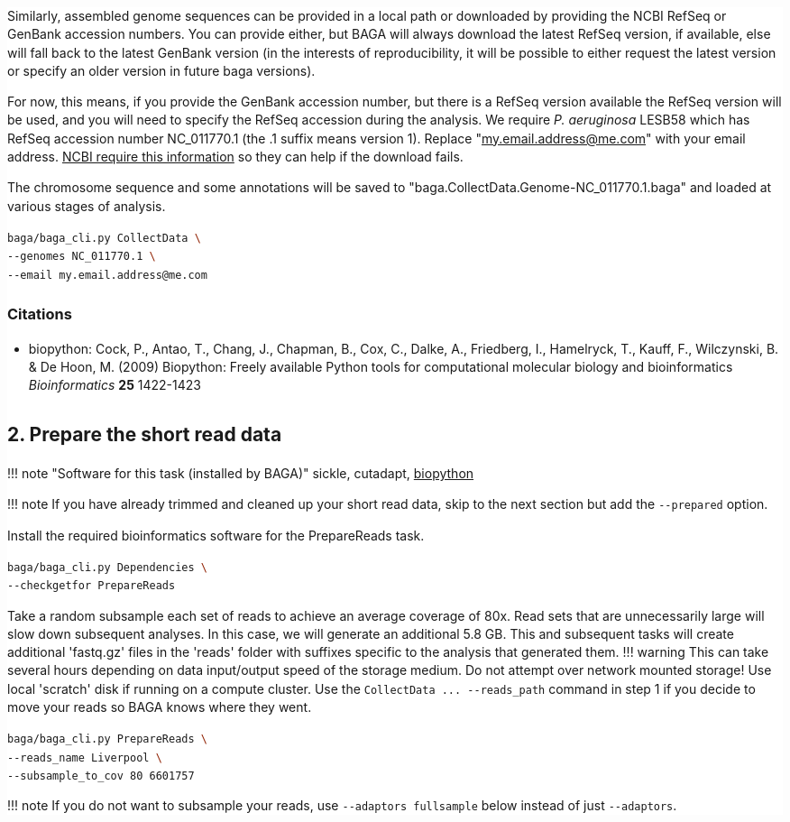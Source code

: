 Similarly, assembled genome sequences can be provided in a local path or downloaded by providing the NCBI RefSeq or GenBank accession numbers. You can provide either, but BAGA will always download the latest RefSeq version, if available, else will fall back to the latest GenBank version (in the interests of reproducibility, it will be possible to either request the latest version or specify an older version in future baga versions).

For now, this means, if you provide the GenBank accession number, but there is a RefSeq version available the RefSeq version will be used, and you will need to specify the RefSeq accession during the analysis. We require *P. aeruginosa* LESB58 which has RefSeq accession number NC_011770.1 (the .1 suffix means version 1). Replace "my.email.address@me.com" with your email address. [NCBI require this information](http://www.ncbi.nlm.nih.gov/books/NBK25497/) so they can help if the download fails.

The chromosome sequence and some annotations will be saved to "baga.CollectData.Genome-NC_011770.1.baga" and loaded at various stages of analysis.

```bash
baga/baga_cli.py CollectData \
--genomes NC_011770.1 \
--email my.email.address@me.com
```

### Citations
- biopython: Cock, P., Antao, T., Chang, J., Chapman, B., Cox, C., Dalke, A., Friedberg, I., Hamelryck, T., Kauff, F., Wilczynski, B. & De Hoon, M. (2009) Biopython: Freely available Python tools for computational molecular biology and bioinformatics *Bioinformatics* **25** 1422-1423

## 2. Prepare the short read data

!!! note "Software for this task (installed by BAGA)"
    sickle, cutadapt, [biopython](http://biopython.org/wiki/Main_Page)

!!! note
    If you have already trimmed and cleaned up your short read data, skip to the next section but add the `--prepared` option.

Install the required bioinformatics software for the PrepareReads task.
```bash
baga/baga_cli.py Dependencies \
--checkgetfor PrepareReads
```

Take a random subsample each set of reads to achieve an average coverage of 80x. Read sets that are unnecessarily large will slow down subsequent analyses. In this case, we will generate an additional 5.8 GB. This and subsequent tasks will create additional 'fastq.gz' files in the 'reads' folder with suffixes specific to the analysis that generated them.
!!! warning
    This can take several hours depending on data input/output speed of the storage medium. Do not attempt over network mounted storage! Use local 'scratch' disk if running on a compute cluster. Use the `CollectData ... --reads_path` command in step 1 if you decide to move your reads so BAGA knows where they went.

```bash
baga/baga_cli.py PrepareReads \
--reads_name Liverpool \
--subsample_to_cov 80 6601757
```
!!! note
    If you do not want to subsample your reads, use `--adaptors fullsample` below instead of just `--adaptors`.
